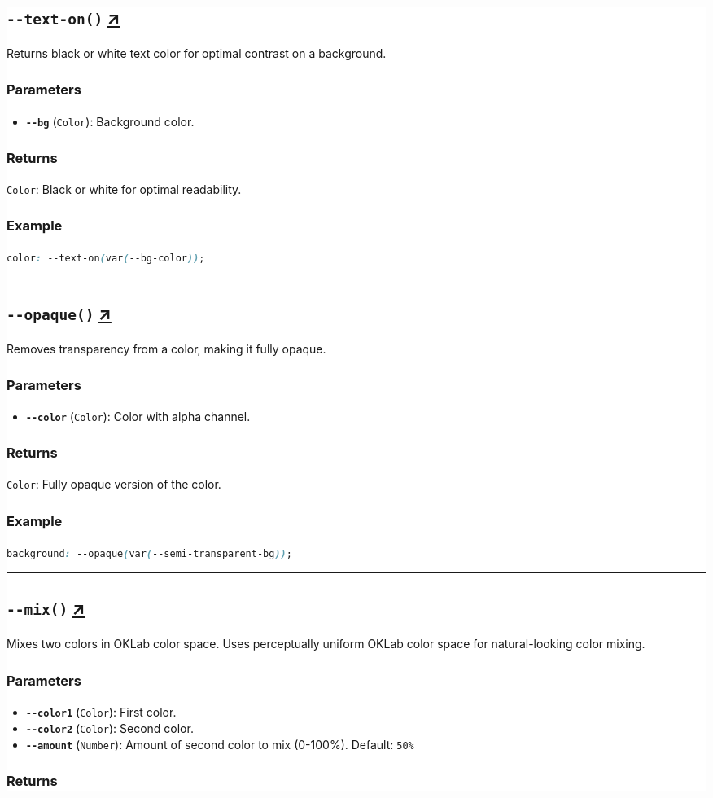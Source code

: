 ## `--text-on()` [↗︎](../index.css#L281)

Returns black or white text color for optimal contrast on a background.

### Parameters

- **`--bg`** (`Color`): Background color.

### Returns

`Color`: Black or white for optimal readability.

### Example

```css
color: --text-on(var(--bg-color));
```

---

## `--opaque()` [↗︎](../index.css#L292)

Removes transparency from a color, making it fully opaque.

### Parameters

- **`--color`** (`Color`): Color with alpha channel.

### Returns

`Color`: Fully opaque version of the color.

### Example

```css
background: --opaque(var(--semi-transparent-bg));
```

---

## `--mix()` [↗︎](../index.css#L307)

Mixes two colors in OKLab color space.
Uses perceptually uniform OKLab color space for natural-looking color mixing.

### Parameters

- **`--color1`** (`Color`): First color.
- **`--color2`** (`Color`): Second color.
- **`--amount`** (`Number`): Amount of second color to mix (0-100%). Default: `50%`

### Returns
